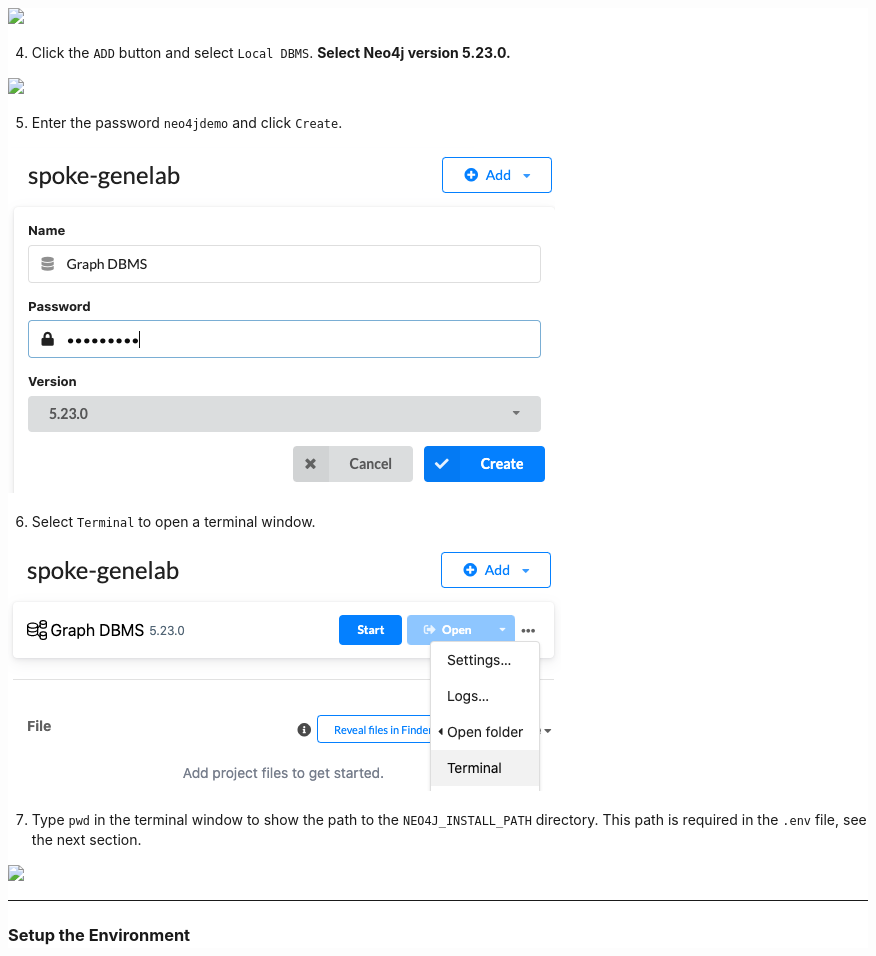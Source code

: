 ![](docs/rename_project.png)

4. Click the `ADD` button and select `Local DBMS`. **Select Neo4j version 5.23.0.**

![](docs/add_graph_dbms.png)

5. Enter the password `neo4jdemo` and click `Create`.
    
![](docs/create_dbms.png)
    
6. Select `Terminal` to open a terminal window.
    
![](docs/open_terminal.png)

7. Type `pwd` in the terminal window to show the path to the `NEO4J_INSTALL_PATH` directory. This path is required in the `.env` file, see the next section.
 
![](docs/get_path.png)


------

### Setup the Environment
